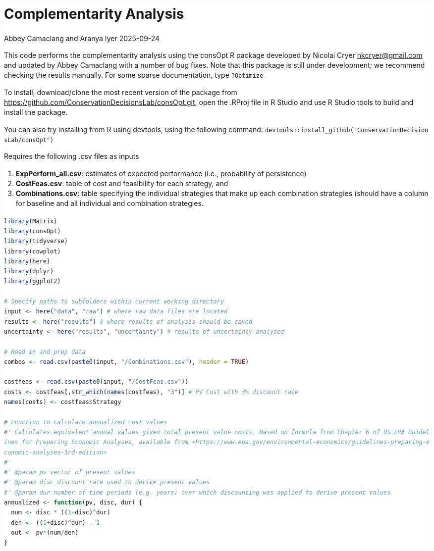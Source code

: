 Complementarity Analysis
================
Abbey Camaclang and Aranya Iyer
2025-09-24

This code performs the complementarity analysis using the consOpt R
package developed by Nicolai Cryer <nkcryer@gmail.com> and updated by
Abbey Camaclang with a number of bug fixes. Note that this package is
still under development; we recommend checking the results manually. For
some sparse documentation, type `?Optimize`

To install, download/clone the most recent version of the package from
<https://github.com/ConservationDecisionsLab/consOpt.git>, open the
.RProj file in R Studio and use R Studio tools to build and install the
package.

You can also try installing from R using devtools, using the following
command: `devtools::install_github("ConservationDecisionsLab/consOpt")`

Requires the following .csv files as inputs

1.  **ExpPerform_all.csv**: estimates of expected performance (i.e.,
    probability of persistence)  
2.  **CostFeas.csv**: table of cost and feasibility for each strategy,
    and  
3.  **Combinations.csv**: table specifying the individual strategies
    that make up each combination strategies (should have a column for
    baseline and all individual and combination strategies.

``` r
library(Matrix)
library(consOpt)
library(tidyverse)
library(cowplot)
library(here)
library(dplyr)
library(ggplot2)

# Specify paths to subfolders within current working directory
input <- here("data", "raw") # where raw data files are located
results <- here("results") # where results of analysis should be saved
uncertainty <- here("results", "uncertainty") # results of uncertainty analyses

# Read in and prep data
combos <- read.csv(paste0(input, "/Combinations.csv"), header = TRUE) 

costfeas <- read.csv(paste0(input, "/CostFeas.csv")) 
costs <- costfeas[,str_which(names(costfeas), "3")] # PV Cost with 3% discount rate
names(costs) <- costfeas$Strategy

# Function to calculate annualized cost values
#' Calculates equivalent annual values given total present value costs. Based on formula from Chapter 6 of US EPA Guidelines for Preparing Economic Analyses, available from <https://www.epa.gov/environmental-economics/guidelines-preparing-economic-analyses-3rd-edition> 
#' 
#' @param pv vector of present values
#' @param disc discount rate used to derive present values
#' @param dur number of time periods (e.g. years) over which discounting was applied to derive present values
annualized <- function(pv, disc, dur) {
  num <- disc * ((1+disc)^dur)
  den <- ((1+disc)^dur) - 1
  out <- pv*(num/den)
}
```
